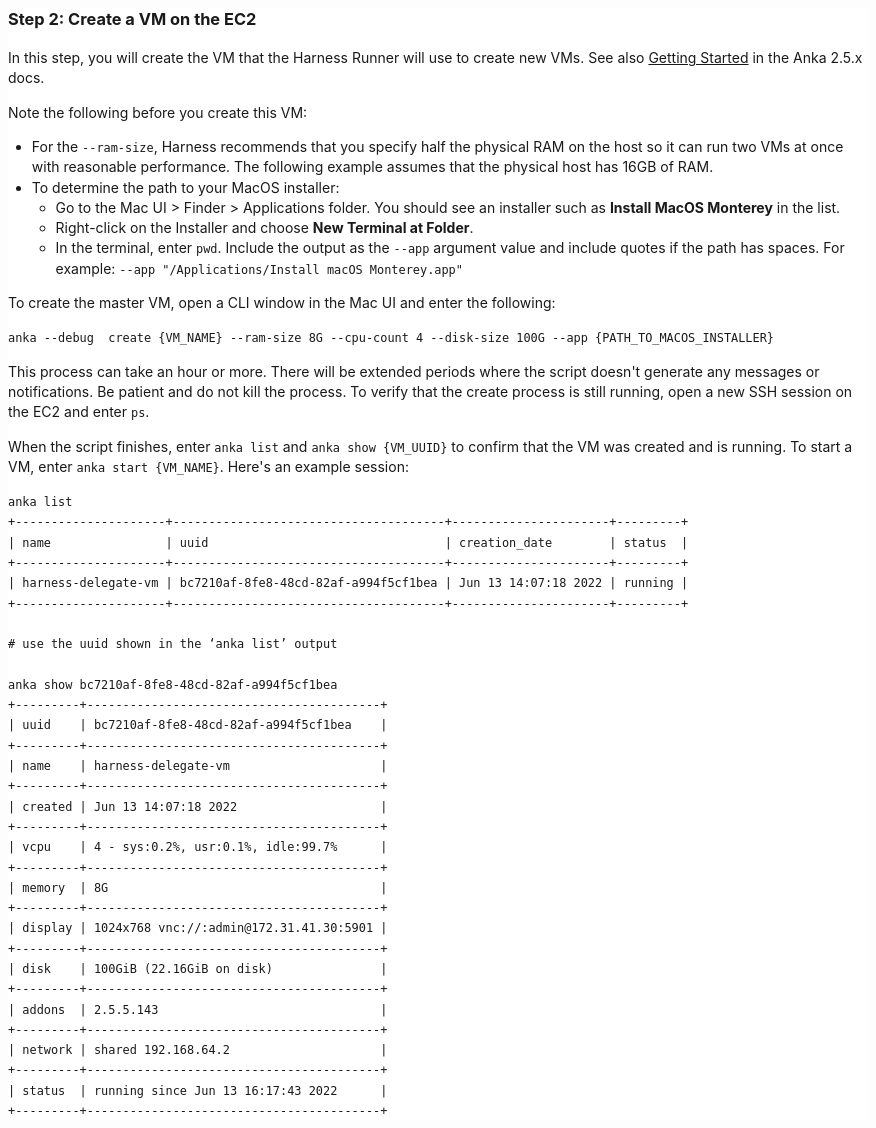 
### Step 2: Create a VM on the EC2

In this step, you will create the VM that the Harness Runner will use to create new VMs. See also [Getting Started](https://docs.veertu.com/anka/intel/getting-started/) in the Anka 2.5.x docs.

Note the following before you create this VM:

* For the `--ram-size`, Harness recommends that you specify half the physical RAM on the host so it can run two VMs at once with reasonable performance. The following example assumes that the physical host has 16GB of RAM.
* To determine the path to your MacOS installer:
	+ Go to the Mac UI > Finder > Applications folder. You should see an installer such as **Install MacOS Monterey** in the list.
	+ Right-click on the Installer and choose **New Terminal at Folder**.
	+ In the terminal, enter `pwd`. Include the output as the `--app` argument value and include quotes if the path has spaces. For example: `--app "/Applications/Install macOS Monterey.app"`

To create the master VM, open a CLI window in the Mac UI and enter the following:


```
anka --debug  create {VM_NAME} --ram-size 8G --cpu-count 4 --disk-size 100G --app {PATH_TO_MACOS_INSTALLER}
```
This process can take an hour or more. There will be extended periods where the script doesn't generate any messages or notifications. Be patient and do not kill the process. To verify that the create process is still running, open a new SSH session on the EC2 and enter `ps`.

When the script finishes, enter `anka list` and `anka show {VM_UUID}` to confirm that the VM was created and is running. To start a VM, enter `anka start {VM_NAME}`. Here's an example session:


```
anka list  
+---------------------+--------------------------------------+----------------------+---------+  
| name                | uuid                                 | creation_date        | status  |  
+---------------------+--------------------------------------+----------------------+---------+  
| harness-delegate-vm | bc7210af-8fe8-48cd-82af-a994f5cf1bea | Jun 13 14:07:18 2022 | running |  
+---------------------+--------------------------------------+----------------------+---------+  
  
# use the uuid shown in the ‘anka list’ output  
  
anka show bc7210af-8fe8-48cd-82af-a994f5cf1bea  
+---------+-----------------------------------------+  
| uuid    | bc7210af-8fe8-48cd-82af-a994f5cf1bea    |  
+---------+-----------------------------------------+  
| name    | harness-delegate-vm                     |  
+---------+-----------------------------------------+  
| created | Jun 13 14:07:18 2022                    |  
+---------+-----------------------------------------+  
| vcpu    | 4 - sys:0.2%, usr:0.1%, idle:99.7%      |  
+---------+-----------------------------------------+  
| memory  | 8G                                      |  
+---------+-----------------------------------------+  
| display | 1024x768 vnc://:admin@172.31.41.30:5901 |  
+---------+-----------------------------------------+  
| disk    | 100GiB (22.16GiB on disk)               |  
+---------+-----------------------------------------+  
| addons  | 2.5.5.143                               |  
+---------+-----------------------------------------+  
| network | shared 192.168.64.2                     |  
+---------+-----------------------------------------+  
| status  | running since Jun 13 16:17:43 2022      |  
+---------+-----------------------------------------+  

```